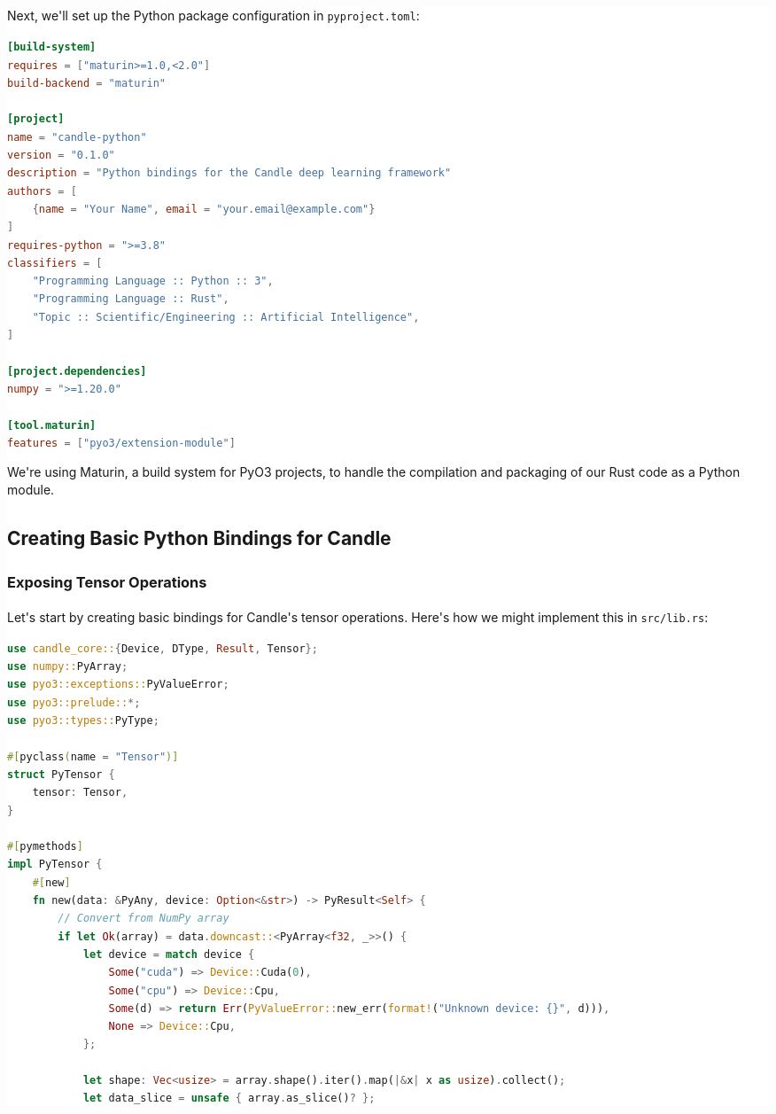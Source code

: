 Next, we'll set up the Python package configuration in `pyproject.toml`:

```toml
[build-system]
requires = ["maturin>=1.0,<2.0"]
build-backend = "maturin"

[project]
name = "candle-python"
version = "0.1.0"
description = "Python bindings for the Candle deep learning framework"
authors = [
    {name = "Your Name", email = "your.email@example.com"}
]
requires-python = ">=3.8"
classifiers = [
    "Programming Language :: Python :: 3",
    "Programming Language :: Rust",
    "Topic :: Scientific/Engineering :: Artificial Intelligence",
]

[project.dependencies]
numpy = ">=1.20.0"

[tool.maturin]
features = ["pyo3/extension-module"]
```

We're using Maturin, a build system for PyO3 projects, to handle the compilation and packaging of our Rust code as a Python module.

## Creating Basic Python Bindings for Candle

### Exposing Tensor Operations

Let's start by creating basic bindings for Candle's tensor operations. Here's how we might implement this in `src/lib.rs`:

```rust
use candle_core::{Device, DType, Result, Tensor};
use numpy::PyArray;
use pyo3::exceptions::PyValueError;
use pyo3::prelude::*;
use pyo3::types::PyType;

#[pyclass(name = "Tensor")]
struct PyTensor {
    tensor: Tensor,
}

#[pymethods]
impl PyTensor {
    #[new]
    fn new(data: &PyAny, device: Option<&str>) -> PyResult<Self> {
        // Convert from NumPy array
        if let Ok(array) = data.downcast::<PyArray<f32, _>>() {
            let device = match device {
                Some("cuda") => Device::Cuda(0),
                Some("cpu") => Device::Cpu,
                Some(d) => return Err(PyValueError::new_err(format!("Unknown device: {}", d))),
                None => Device::Cpu,
            };
            
            let shape: Vec<usize> = array.shape().iter().map(|&x| x as usize).collect();
            let data_slice = unsafe { array.as_slice()? };
```